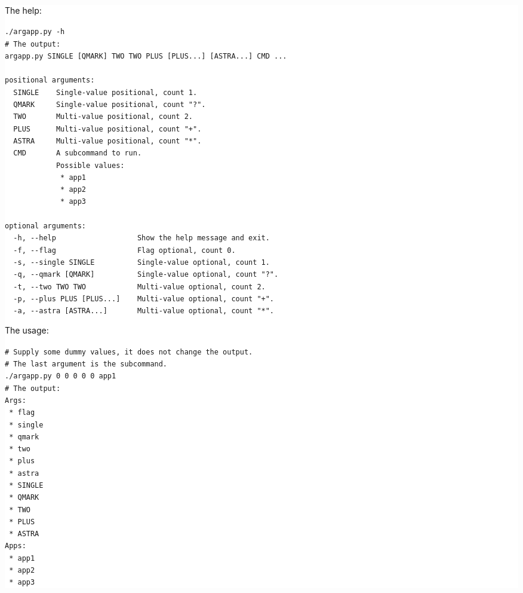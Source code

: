 The help:

```shell
./argapp.py -h
# The output:
argapp.py SINGLE [QMARK] TWO TWO PLUS [PLUS...] [ASTRA...] CMD ...

positional arguments:
  SINGLE    Single-value positional, count 1.
  QMARK     Single-value positional, count "?".
  TWO       Multi-value positional, count 2.
  PLUS      Multi-value positional, count "+".
  ASTRA     Multi-value positional, count "*".
  CMD       A subcommand to run.
            Possible values:
             * app1
             * app2
             * app3

optional arguments:
  -h, --help                   Show the help message and exit.
  -f, --flag                   Flag optional, count 0.
  -s, --single SINGLE          Single-value optional, count 1.
  -q, --qmark [QMARK]          Single-value optional, count "?".
  -t, --two TWO TWO            Multi-value optional, count 2.
  -p, --plus PLUS [PLUS...]    Multi-value optional, count "+".
  -a, --astra [ASTRA...]       Multi-value optional, count "*".
```

The usage:

```shell
# Supply some dummy values, it does not change the output.
# The last argument is the subcommand.
./argapp.py 0 0 0 0 0 app1
# The output:
Args:
 * flag
 * single
 * qmark
 * two
 * plus
 * astra
 * SINGLE
 * QMARK
 * TWO
 * PLUS
 * ASTRA
Apps:
 * app1
 * app2
 * app3
```
